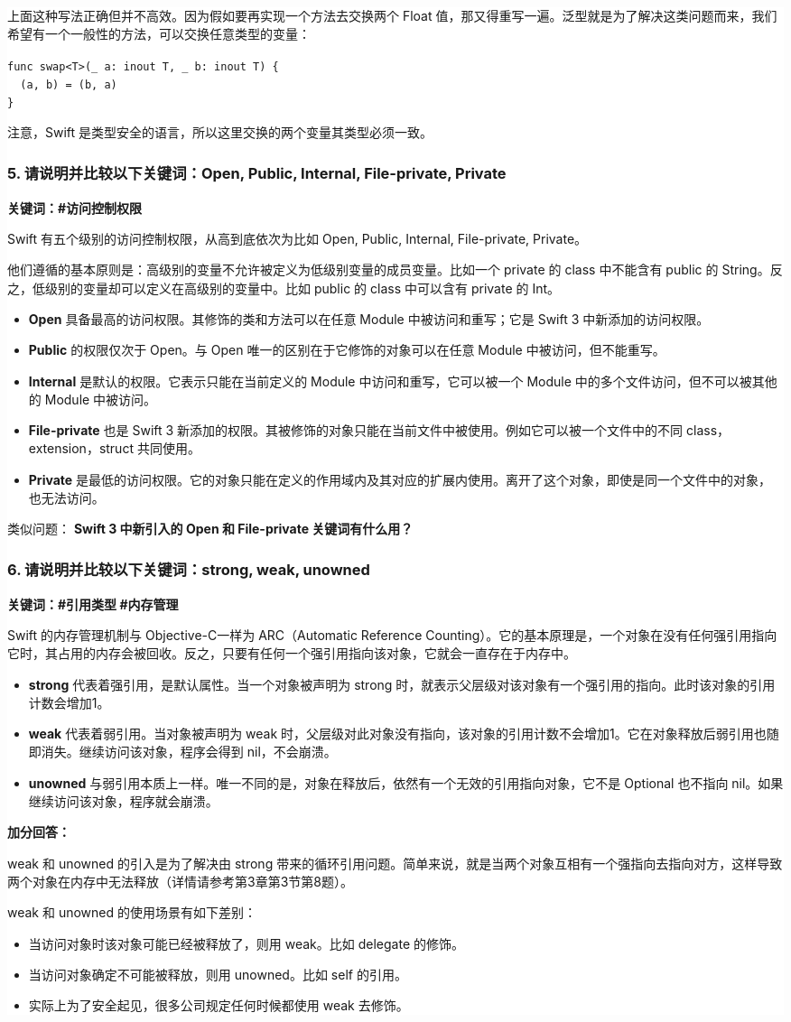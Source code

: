 上面这种写法正确但并不高效。因为假如要再实现一个方法去交换两个 Float 值，那又得重写一遍。泛型就是为了解决这类问题而来，我们希望有一个一般性的方法，可以交换任意类型的变量：

```
func swap<T>(_ a: inout T, _ b: inout T) {
  (a, b) = (b, a)
}

```

注意，Swift 是类型安全的语言，所以这里交换的两个变量其类型必须一致。

### 5\. 请说明并比较以下关键词：Open, Public, Internal, File-private, Private

**关键词：#访问控制权限**

Swift 有五个级别的访问控制权限，从高到底依次为比如 Open, Public, Internal, File-private, Private。

他们遵循的基本原则是：高级别的变量不允许被定义为低级别变量的成员变量。比如一个 private 的 class 中不能含有 public 的 String。反之，低级别的变量却可以定义在高级别的变量中。比如 public 的 class 中可以含有 private 的 Int。

*   **Open** 具备最高的访问权限。其修饰的类和方法可以在任意 Module 中被访问和重写；它是 Swift 3 中新添加的访问权限。

*   **Public** 的权限仅次于 Open。与 Open 唯一的区别在于它修饰的对象可以在任意 Module 中被访问，但不能重写。

*   **Internal** 是默认的权限。它表示只能在当前定义的 Module 中访问和重写，它可以被一个 Module 中的多个文件访问，但不可以被其他的 Module 中被访问。

*   **File-private** 也是 Swift 3 新添加的权限。其被修饰的对象只能在当前文件中被使用。例如它可以被一个文件中的不同 class，extension，struct 共同使用。

*   **Private** 是最低的访问权限。它的对象只能在定义的作用域内及其对应的扩展内使用。离开了这个对象，即使是同一个文件中的对象，也无法访问。

类似问题：
**Swift 3 中新引入的 Open 和 File-private 关键词有什么用？**

### 6\. 请说明并比较以下关键词：strong, weak, unowned

**关键词：#引用类型 #内存管理**

Swift 的内存管理机制与 Objective-C一样为 ARC（Automatic Reference Counting）。它的基本原理是，一个对象在没有任何强引用指向它时，其占用的内存会被回收。反之，只要有任何一个强引用指向该对象，它就会一直存在于内存中。

*   **strong** 代表着强引用，是默认属性。当一个对象被声明为 strong 时，就表示父层级对该对象有一个强引用的指向。此时该对象的引用计数会增加1。

*   **weak** 代表着弱引用。当对象被声明为 weak 时，父层级对此对象没有指向，该对象的引用计数不会增加1。它在对象释放后弱引用也随即消失。继续访问该对象，程序会得到 nil，不会崩溃。

*   **unowned** 与弱引用本质上一样。唯一不同的是，对象在释放后，依然有一个无效的引用指向对象，它不是 Optional 也不指向 nil。如果继续访问该对象，程序就会崩溃。

**加分回答：**

weak 和 unowned 的引入是为了解决由 strong 带来的循环引用问题。简单来说，就是当两个对象互相有一个强指向去指向对方，这样导致两个对象在内存中无法释放（详情请参考第3章第3节第8题）。

weak 和 unowned 的使用场景有如下差别：

*   当访问对象时该对象可能已经被释放了，则用 weak。比如 delegate 的修饰。

*   当访问对象确定不可能被释放，则用 unowned。比如 self 的引用。

*   实际上为了安全起见，很多公司规定任何时候都使用 weak 去修饰。

